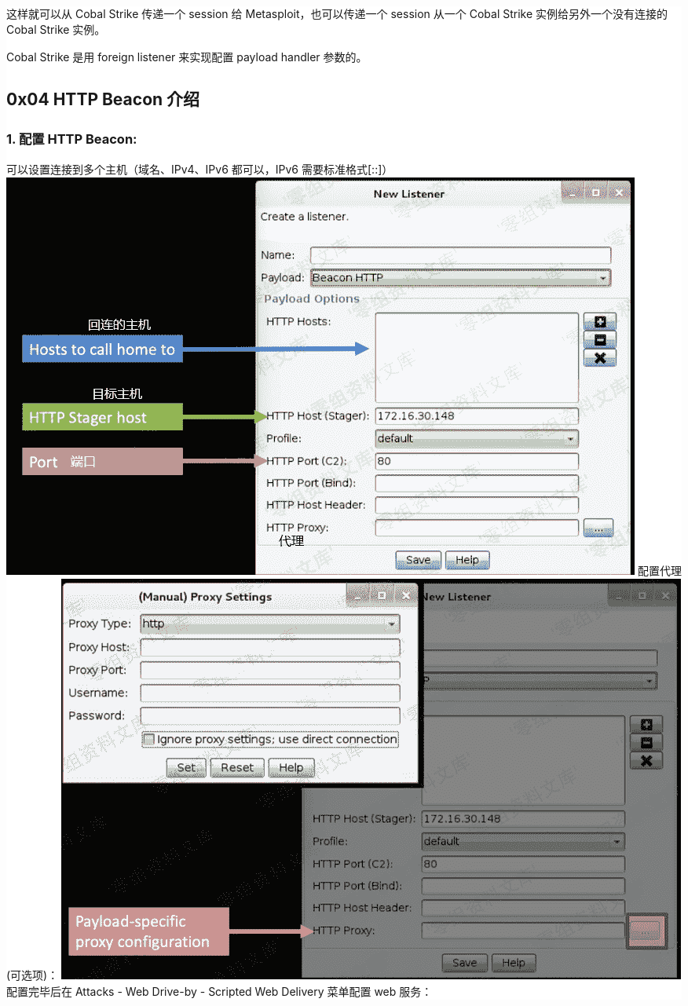这样就可以从 Cobal Strike 传递一个 session 给 Metasploit，也可以传递一个 session 从一个 Cobal Strike 实例给另外一个没有连接的 Cobal Strike 实例。

Cobal Strike 是用 foreign listener 来实现配置 payload handler 参数的。

## 0x04 HTTP Beacon 介绍

### 1\. 配置 HTTP Beacon:

可以设置连接到多个主机（域名、IPv4、IPv6 都可以，IPv6 需要标准格式[::]）
![http_beacon](img/895e7fbc690fa425dc90b2f1ce2c0b4c.png) 配置代理(可选项)：
![http_beacon_proxy](img/92f761338c75b4fe980ca99787af1abb.png) 配置完毕后在 Attacks - Web Drive-by - Scripted Web Delivery 菜单配置 web 服务：
